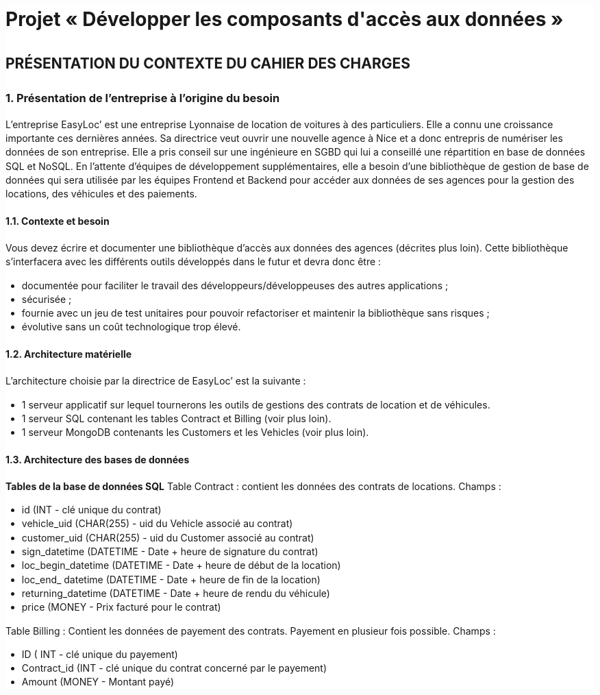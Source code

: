 # Projet « Développer les composants d'accès aux données »

## PRÉSENTATION DU CONTEXTE DU CAHIER DES CHARGES

### 1. Présentation de l’entreprise à l’origine du besoin
L’entreprise EasyLoc’ est une entreprise Lyonnaise de location de voitures à des particuliers. Elle a connu une croissance importante ces dernières années. Sa directrice veut ouvrir une nouvelle agence à Nice et a donc entrepris de numériser les données de son entreprise. Elle a pris conseil sur une ingénieure en SGBD qui lui a conseillé une répartition en base de données SQL et NoSQL.
En l’attente d’équipes de développement supplémentaires, elle a besoin d’une bibliothèque de gestion de base de données qui sera utilisée par les équipes Frontend et Backend pour accéder aux données de ses agences pour la gestion des locations, des véhicules et des paiements.

#### 1.1. Contexte et besoin
Vous devez écrire et documenter une bibliothèque d’accès aux données des agences (décrites plus loin).
Cette bibliothèque s’interfacera avec les différents outils développés dans le futur et devra donc être :
- documentée pour faciliter le travail des développeurs/développeuses des autres applications ;
- sécurisée ;
- fournie avec un jeu de test unitaires pour pouvoir refactoriser et maintenir la bibliothèque sans
risques ;
- évolutive sans un coût technologique trop élevé.

#### 1.2. Architecture matérielle
L’architecture choisie par la directrice de EasyLoc’ est la suivante :
- 1 serveur applicatif sur lequel tournerons les outils de gestions des contrats de location et de
véhicules.
- 1 serveur SQL contenant les tables Contract et Billing (voir plus loin).
- 1 serveur MongoDB contenants les Customers et les Vehicles (voir plus loin).

#### 1.3. Architecture des bases de données
**Tables de la base de données SQL**
Table Contract : contient les données des contrats de locations.
Champs :
- id (INT - clé unique du contrat)
- vehicle_uid (CHAR(255) - uid du Vehicle associé au contrat)
- customer_uid (CHAR(255) - uid du Customer associé au contrat)
- sign_datetime (DATETIME - Date + heure de signature du contrat)
- loc_begin_datetime (DATETIME - Date + heure de début de la location)
- loc_end_ datetime (DATETIME - Date + heure de fin de la location)
- returning_datetime (DATETIME - Date + heure de rendu du véhicule)
- price (MONEY - Prix facturé pour le contrat)

Table Billing : Contient les données de payement des contrats. Payement en plusieur fois possible.
Champs :
- ID ( INT - clé unique du payement)
- Contract_id (INT - clé unique du contrat concerné par le payement)
- Amount (MONEY - Montant payé)
